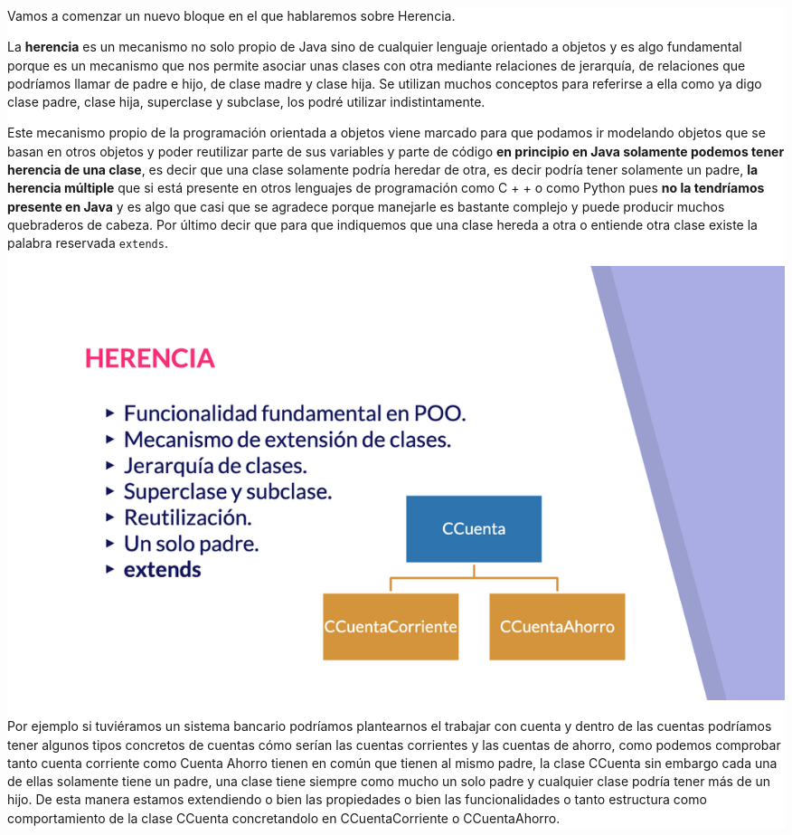 Vamos a comenzar un nuevo bloque en el que hablaremos sobre Herencia.

La **herencia** es un mecanismo no solo propio de Java sino de cualquier lenguaje orientado a objetos y es algo fundamental porque es un mecanismo que nos permite asociar unas clases con otra mediante relaciones de jerarquía, de relaciones que podríamos llamar de padre e hijo, de clase madre y clase hija. Se utilizan muchos conceptos para referirse a ella como ya digo clase padre, clase hija, superclase y subclase, los podré utilizar indistintamente.

Este mecanismo propio de la programación orientada a objetos viene marcado para que podamos ir modelando objetos que se basan en otros objetos y poder reutilizar parte de sus variables y parte de código **en principio en Java solamente podemos tener herencia de una clase**, es decir que una clase solamente podría heredar de otra, es decir podría tener solamente un padre, **la herencia múltiple** que si está presente en otros lenguajes de programación como C + + o como Python pues **no la tendríamos presente en Java** y es algo que casi que se agradece porque manejarle es bastante complejo y puede producir muchos quebraderos de cabeza. Por último decir que para que indiquemos que una clase hereda a otra o entiende otra clase existe la palabra reservada `extends`.

![22_Herencia-2](images/22_Herencia-2.png)

Por ejemplo si tuviéramos un sistema bancario podríamos plantearnos el trabajar con cuenta y dentro de las cuentas podríamos tener algunos tipos concretos de cuentas cómo serían las cuentas corrientes y las cuentas de ahorro, como podemos comprobar tanto cuenta corriente como Cuenta Ahorro tienen en común que tienen al mismo padre, la clase CCuenta sin embargo cada una de ellas solamente tiene un padre, una clase tiene siempre como mucho un solo padre y cualquier clase podría tener más de un hijo. De esta manera estamos extendiendo o bien las propiedades o bien las funcionalidades o tanto estructura como comportamiento de la clase CCuenta concretandolo en CCuentaCorriente o CCuentaAhorro.
